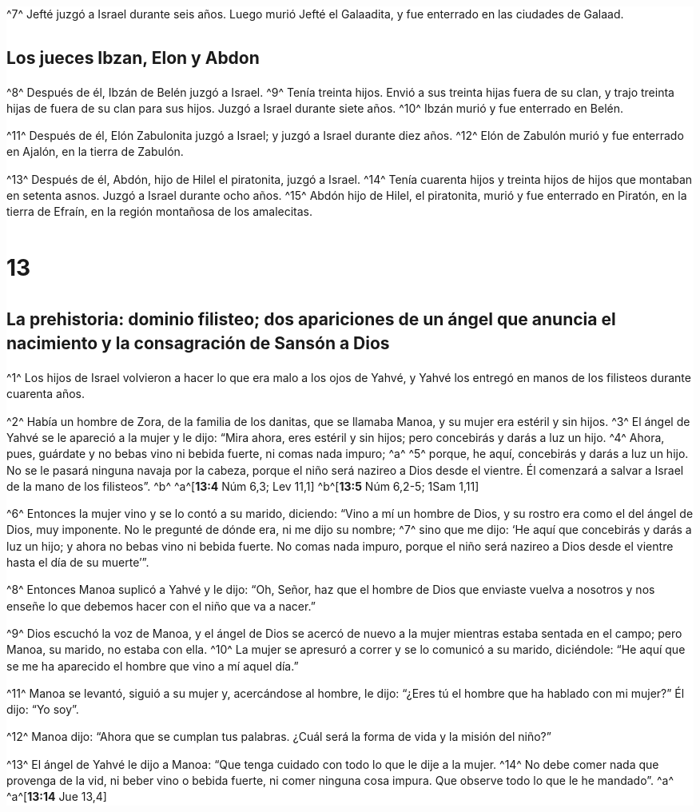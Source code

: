 ^7^ Jefté juzgó a Israel durante seis años. Luego murió Jefté el Galaadita, y fue enterrado en las ciudades de Galaad.

## Los jueces Ibzan, Elon y Abdon
^8^ Después de él, Ibzán de Belén juzgó a Israel. ^9^ Tenía treinta hijos. Envió a sus treinta hijas fuera de su clan, y trajo treinta hijas de fuera de su clan para sus hijos. Juzgó a Israel durante siete años. ^10^ Ibzán murió y fue enterrado en Belén.

^11^ Después de él, Elón Zabulonita juzgó a Israel; y juzgó a Israel durante diez años. ^12^ Elón de Zabulón murió y fue enterrado en Ajalón, en la tierra de Zabulón.

^13^ Después de él, Abdón, hijo de Hilel el piratonita, juzgó a Israel. ^14^ Tenía cuarenta hijos y treinta hijos de hijos que montaban en setenta asnos. Juzgó a Israel durante ocho años. ^15^ Abdón hijo de Hilel, el piratonita, murió y fue enterrado en Piratón, en la tierra de Efraín, en la región montañosa de los amalecitas.

# 13
## La prehistoria: dominio filisteo; dos apariciones de un ángel que anuncia el nacimiento y la consagración de Sansón a Dios
^1^ Los hijos de Israel volvieron a hacer lo que era malo a los ojos de Yahvé, y Yahvé los entregó en manos de los filisteos durante cuarenta años.

^2^ Había un hombre de Zora, de la familia de los danitas, que se llamaba Manoa, y su mujer era estéril y sin hijos. ^3^ El ángel de Yahvé se le apareció a la mujer y le dijo: “Mira ahora, eres estéril y sin hijos; pero concebirás y darás a luz un hijo. ^4^ Ahora, pues, guárdate y no bebas vino ni bebida fuerte, ni comas nada impuro; ^a^ ^5^ porque, he aquí, concebirás y darás a luz un hijo. No se le pasará ninguna navaja por la cabeza, porque el niño será nazireo a Dios desde el vientre. Él comenzará a salvar a Israel de la mano de los filisteos”. ^b^
^a^[**13:4** Núm 6,3; Lev 11,1] ^b^[**13:5** Núm 6,2-5; 1Sam 1,11]

^6^ Entonces la mujer vino y se lo contó a su marido, diciendo: “Vino a mí un hombre de Dios, y su rostro era como el del ángel de Dios, muy imponente. No le pregunté de dónde era, ni me dijo su nombre; ^7^ sino que me dijo: ‘He aquí que concebirás y darás a luz un hijo; y ahora no bebas vino ni bebida fuerte. No comas nada impuro, porque el niño será nazireo a Dios desde el vientre hasta el día de su muerte’”.

^8^ Entonces Manoa suplicó a Yahvé y le dijo: “Oh, Señor, haz que el hombre de Dios que enviaste vuelva a nosotros y nos enseñe lo que debemos hacer con el niño que va a nacer.”

^9^ Dios escuchó la voz de Manoa, y el ángel de Dios se acercó de nuevo a la mujer mientras estaba sentada en el campo; pero Manoa, su marido, no estaba con ella. ^10^ La mujer se apresuró a correr y se lo comunicó a su marido, diciéndole: “He aquí que se me ha aparecido el hombre que vino a mí aquel día.”

^11^ Manoa se levantó, siguió a su mujer y, acercándose al hombre, le dijo: “¿Eres tú el hombre que ha hablado con mi mujer?” Él dijo: “Yo soy”.

^12^ Manoa dijo: “Ahora que se cumplan tus palabras. ¿Cuál será la forma de vida y la misión del niño?”

^13^ El ángel de Yahvé le dijo a Manoa: “Que tenga cuidado con todo lo que le dije a la mujer. ^14^ No debe comer nada que provenga de la vid, ni beber vino o bebida fuerte, ni comer ninguna cosa impura. Que observe todo lo que le he mandado”. ^a^
^a^[**13:14** Jue 13,4]
